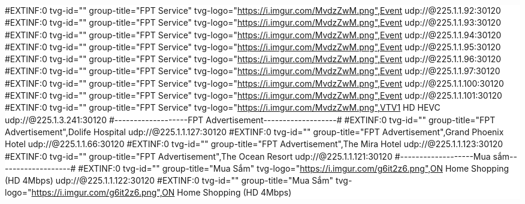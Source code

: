 #EXTINF:0 tvg-id="" group-title="FPT Service" tvg-logo="https://i.imgur.com/MvdzZwM.png",Event
udp://@225.1.1.92:30120
#EXTINF:0 tvg-id="" group-title="FPT Service" tvg-logo="https://i.imgur.com/MvdzZwM.png",Event
udp://@225.1.1.93:30120
#EXTINF:0 tvg-id="" group-title="FPT Service" tvg-logo="https://i.imgur.com/MvdzZwM.png",Event
udp://@225.1.1.94:30120
#EXTINF:0 tvg-id="" group-title="FPT Service" tvg-logo="https://i.imgur.com/MvdzZwM.png",Event
udp://@225.1.1.95:30120
#EXTINF:0 tvg-id="" group-title="FPT Service" tvg-logo="https://i.imgur.com/MvdzZwM.png",Event
udp://@225.1.1.96:30120
#EXTINF:0 tvg-id="" group-title="FPT Service" tvg-logo="https://i.imgur.com/MvdzZwM.png",Event
udp://@225.1.1.97:30120
#EXTINF:0 tvg-id="" group-title="FPT Service" tvg-logo="https://i.imgur.com/MvdzZwM.png",Event
udp://@225.1.1.100:30120
#EXTINF:0 tvg-id="" group-title="FPT Service" tvg-logo="https://i.imgur.com/MvdzZwM.png",Event
udp://@225.1.1.101:30120
#EXTINF:0 tvg-id="" group-title="FPT Service" tvg-logo="https://i.imgur.com/MvdzZwM.png",VTV1 HD HEVC
udp://@225.1.3.241:30120
#-------------------FPT Advertisement-------------------#
#EXTINF:0 tvg-id="" group-title="FPT Advertisement",Dolife Hospital
udp://@225.1.1.127:30120
#EXTINF:0 tvg-id="" group-title="FPT Advertisement",Grand Phoenix Hotel
udp://@225.1.1.66:30120
#EXTINF:0 tvg-id="" group-title="FPT Advertisement",The Mira Hotel
udp://@225.1.1.123:30120
#EXTINF:0 tvg-id="" group-title="FPT Advertisement",The Ocean Resort
udp://@225.1.1.121:30120
#-------------------Mua sắm-------------------#
#EXTINF:0 tvg-id="" group-title="Mua Sắm" tvg-logo="https://i.imgur.com/g6it2z6.png",ON Home Shopping (HD 4Mbps)
udp://@225.1.1.122:30120
#EXTINF:0 tvg-id="" group-title="Mua Sắm" tvg-logo="https://i.imgur.com/g6it2z6.png",ON Home Shopping (HD 4Mbps)
